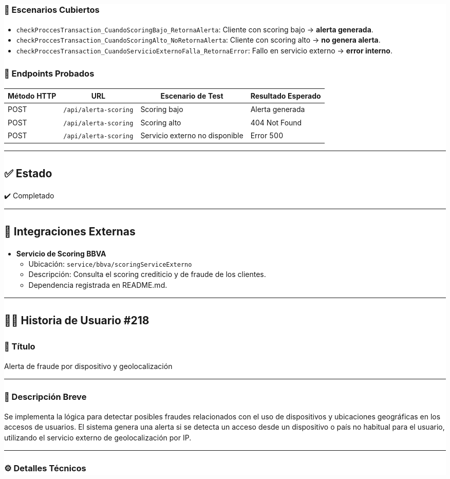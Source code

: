 ### 🧪 Escenarios Cubiertos
- `checkProccesTransaction_CuandoScoringBajo_RetornaAlerta`: Cliente con scoring bajo → **alerta generada**.
- `checkProccesTransaction_CuandoScoringAlto_NoRetornaAlerta`: Cliente con scoring alto → **no genera alerta**.
- `checkProccesTransaction_CuandoServicioExternoFalla_RetornaError`: Fallo en servicio externo → **error interno**.

### 🧪 Endpoints Probados
| Método HTTP | URL                | Escenario de Test                  | Resultado Esperado         |
|-------------|--------------------|------------------------------------|---------------------------|
| POST        | `/api/alerta-scoring` | Scoring bajo                       | Alerta generada           |
| POST        | `/api/alerta-scoring` | Scoring alto                       | 404 Not Found             |
| POST        | `/api/alerta-scoring` | Servicio externo no disponible     | Error 500                 |

---

## ✅ Estado
✔️ Completado

---

## 🔗 Integraciones Externas

- **Servicio de Scoring BBVA**  
  - Ubicación: `service/bbva/scoringServiceExterno`
  - Descripción: Consulta el scoring crediticio y de fraude de los clientes.  
  - Dependencia registrada en README.md.


-----

## 👨‍💻 Historia de Usuario #218

### 📝 Título  
Alerta de fraude por dispositivo y geolocalización

---

### 📌 Descripción Breve  
Se implementa la lógica para detectar posibles fraudes relacionados con el uso de dispositivos y ubicaciones geográficas en los accesos de usuarios. El sistema genera una alerta si se detecta un acceso desde un dispositivo o país no habitual para el usuario, utilizando el servicio externo de geolocalización por IP.

---

### ⚙️ Detalles Técnicos  
